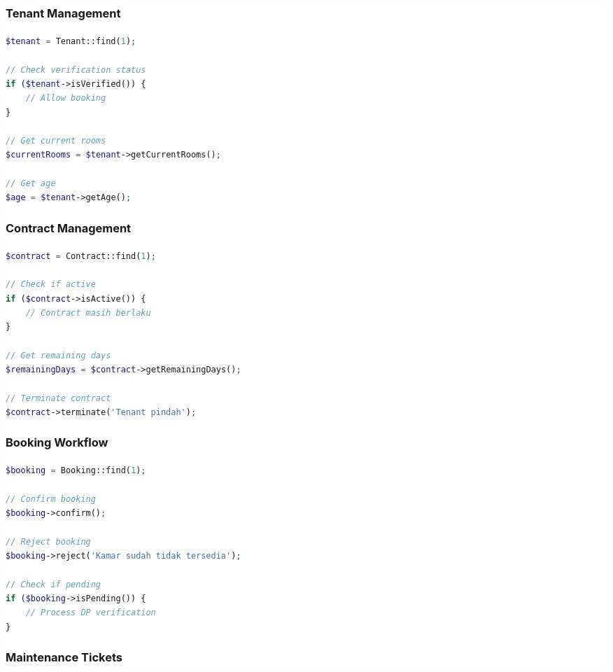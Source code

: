 ### Tenant Management

```php
$tenant = Tenant::find(1);

// Check verification status
if ($tenant->isVerified()) {
    // Allow booking
}

// Get current rooms
$currentRooms = $tenant->getCurrentRooms();

// Get age
$age = $tenant->getAge();
```

### Contract Management

```php
$contract = Contract::find(1);

// Check if active
if ($contract->isActive()) {
    // Contract masih berlaku
}

// Get remaining days
$remainingDays = $contract->getRemainingDays();

// Terminate contract
$contract->terminate('Tenant pindah');
```

### Booking Workflow

```php
$booking = Booking::find(1);

// Confirm booking
$booking->confirm();

// Reject booking
$booking->reject('Kamar sudah tidak tersedia');

// Check if pending
if ($booking->isPending()) {
    // Process DP verification
}
```

### Maintenance Tickets
